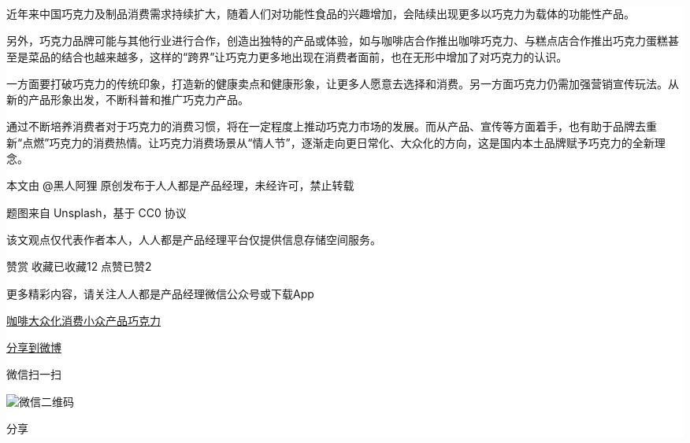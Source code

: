 近年来中国巧克力及制品消费需求持续扩大，随着人们对功能性食品的兴趣增加，会陆续出现更多以巧克力为载体的功能性产品。

另外，巧克力品牌可能与其他行业进行合作，创造出独特的产品或体验，如与咖啡店合作推出咖啡巧克力、与糕点店合作推出巧克力蛋糕甚至是菜品的结合也越来越多，这样的“跨界”让巧克力更多地出现在消费者面前，也在无形中增加了对巧克力的认识。

一方面要打破巧克力的传统印象，打造新的健康卖点和健康形象，让更多人愿意去选择和消费。另一方面巧克力仍需加强营销宣传玩法。从新的产品形象出发，不断科普和推广巧克力产品。

通过不断培养消费者对于巧克力的消费习惯，将在一定程度上推动巧克力市场的发展。而从产品、宣传等方面着手，也有助于品牌去重新“点燃”巧克力的消费热情。让巧克力消费场景从“情人节”，逐渐走向更日常化、大众化的方向，这是国内本土品牌赋予巧克力的全新理念。

本文由 @黑人阿狸 原创发布于人人都是产品经理，未经许可，禁止转载

题图来自 Unsplash，基于 CC0 协议

该文观点仅代表作者本人，人人都是产品经理平台仅提供信息存储空间服务。

赞赏 收藏已收藏12 点赞已赞2

更多精彩内容，请关注人人都是产品经理微信公众号或下载App

[咖啡](https://www.woshipm.com/tag/%e5%92%96%e5%95%a1)[大众化消费](https://www.woshipm.com/tag/%e5%a4%a7%e4%bc%97%e5%8c%96%e6%b6%88%e8%b4%b9)[小众产品](https://www.woshipm.com/tag/%e5%b0%8f%e4%bc%97%e4%ba%a7%e5%93%81)[巧克力](https://www.woshipm.com/tag/%e5%b7%a7%e5%85%8b%e5%8a%9b)

[分享到微博](https://service.weibo.com/share/share.php?appkey=2775287854&title=小众产品如何通过互联网破圈，实现大众化消费增长&url=https://www.woshipm.com/marketing/5913199.html&pic=https://image.woshipm.com/2023/04/14/a1abf23e-da9e-11ed-af94-00163e0b5ff3.png)

微信扫一扫

![微信二维码](https://api.pwmqr.com/qrcode/create/?url=https://www.woshipm.com/marketing/5913199.html)

分享
